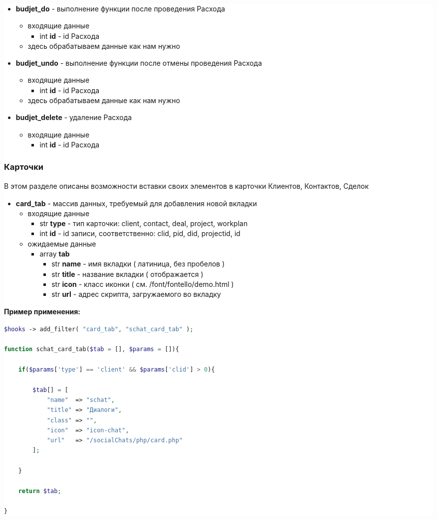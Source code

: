 - **budjet_do** - выполнение функции после проведения Расхода
    - входящие данные
        - int **id** - id Расхода
    - здесь обрабатываем данные как нам нужно

- **budjet_undo** - выполнение функции после отмены проведения Расхода
    - входящие данные
        - int **id** - id Расхода
    - здесь обрабатываем данные как нам нужно

- **budjet_delete** - удаление Расхода
    - входящие данные
        - int **id** - id Расхода


<a id="hooks_cards"></a>

### Карточки

В этом разделе описаны возможности вставки своих элементов в карточки Клиентов, Контактов, Сделок

- **card_tab** - массив данных, требуемый для добавления новой вкладки
    - входящие данные
        - str **type** - тип карточки: client, contact, deal, project, workplan
        - int **id**   - id записи, соответственно: clid, pid, did, projectid, id
    - ожидаемые данные
        - array **tab**
            - str **name**  - имя вкладки ( латиница, без пробелов )
            - str **title** - название вкладки ( отображается )
            - str **icon**  - класс иконки ( см. /font/fontello/demo.html )
            - str **url**   - адрес скрипта, загружаемого во вкладку

**Пример применения:**

```php
$hooks -> add_filter( "card_tab", "schat_card_tab" );

function schat_card_tab($tab = [], $params = []){
	
	if($params['type'] == 'client' && $params['clid'] > 0){
	
        $tab[] = [
            "name"  => "schat",
            "title" => "Диалоги",
            "class" => "",
            "icon"  => "icon-chat",
            "url"   => "/socialChats/php/card.php"
        ];
    
    }
	
	return $tab;

}
```